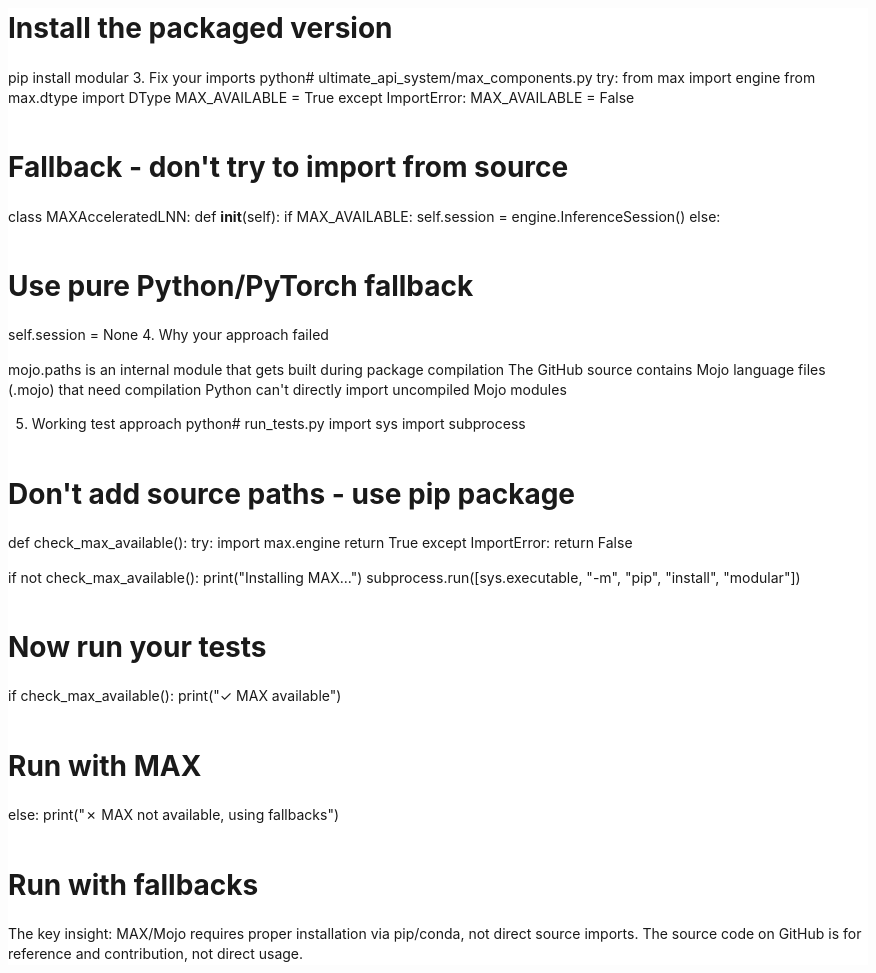 # Install the packaged version
pip install modular
3. Fix your imports
python# ultimate_api_system/max_components.py
try:
from max import engine
from max.dtype import DType
MAX_AVAILABLE = True
except ImportError:
MAX_AVAILABLE = False
# Fallback - don't try to import from source

class MAXAcceleratedLNN:
def __init__(self):
if MAX_AVAILABLE:
self.session = engine.InferenceSession()
else:
# Use pure Python/PyTorch fallback
self.session = None
4. Why your approach failed

mojo.paths is an internal module that gets built during package compilation
The GitHub source contains Mojo language files (.mojo) that need compilation
Python can't directly import uncompiled Mojo modules

5. Working test approach
python# run_tests.py
import sys
import subprocess

# Don't add source paths - use pip package
def check_max_available():
try:
import max.engine
return True
except ImportError:
return False

if not check_max_available():
print("Installing MAX...")
subprocess.run([sys.executable, "-m", "pip", "install", "modular"])

# Now run your tests
if check_max_available():
print("✓ MAX available")
# Run with MAX
else:
print("✗ MAX not available, using fallbacks")
# Run with fallbacks
The key insight: MAX/Mojo requires proper installation via pip/conda, not direct source imports. The source code on GitHub is for reference and contribution, not direct usage.

